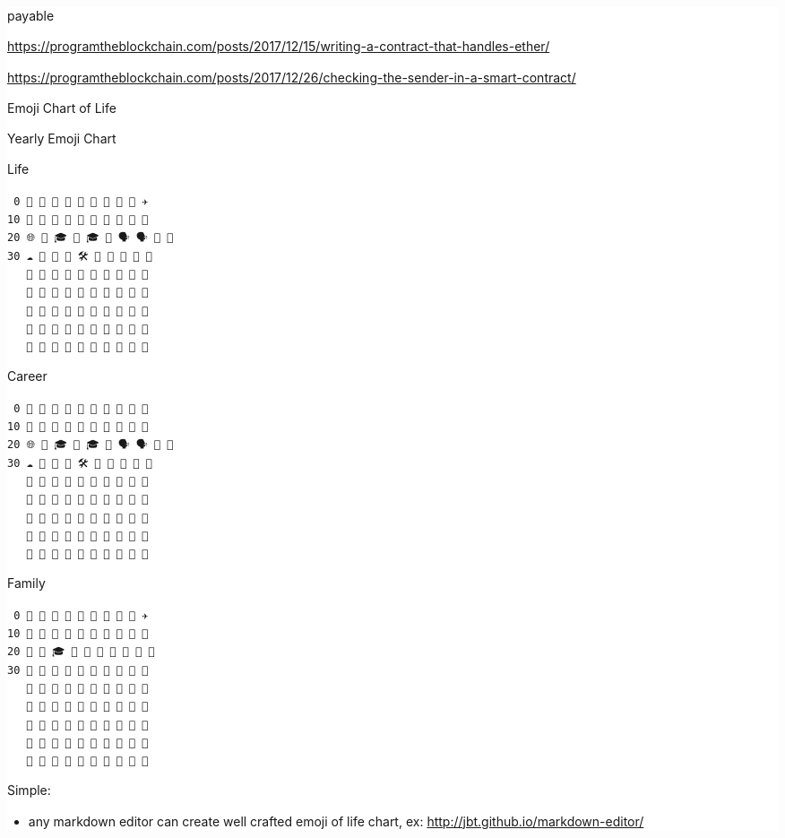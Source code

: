 payable

https://programtheblockchain.com/posts/2017/12/15/writing-a-contract-that-handles-ether/

https://programtheblockchain.com/posts/2017/12/26/checking-the-sender-in-a-smart-contract/


Emoji Chart of Life

Yearly Emoji Chart


Life

```
 0 👶 👧 🍼 🍼 🚚 🔸 🔸 🚚 🤧 ✈️
10 🔸 🔸 🔸 🎒 🔸 🔸 🎒 🔸 🔸 🎒
20 🌐 🔸 🎓 🔸 🎓 👔 🗣 🗣 📗 👔
30 ☁️ 👔 📙 📱 🛠 🦊 📘 🔸 🔸 🔸
   🔸 🔸 🔸 🔸 🔸 🔸 🔸 🔸 🔸 🔸
   🔸 🔸 🔸 🔸 🔸 🔸 🔸 🔸 🔸 🔸
   🔸 🔸 🔸 🔸 🔸 🔸 🔸 🔸 🔸 🔸
   🔸 🔸 🔸 🔸 🔸 🔸 🔸 🔸 🔸 🔸
   🔸 🔸 🔸 🔸 🔸 🔸 🔸 🔸 🔸 🔸
```

Career

```
 0 👶 🔸 🔸 🔸 🔸 🔸 🔸 🔸 🔸 🔸
10 🔸 🔸 🔸 🎒 🔸 🔸 🎒 🔸 🔸 🎒
20 🌐 🔸 🎓 🔸 🎓 👔 🗣 🗣 📗 👔
30 ☁️ 👔 📙 📱 🛠 🦊 📘 🔸 🔸 🔸
   🔸 🔸 🔸 🔸 🔸 🔸 🔸 🔸 🔸 🔸
   🔸 🔸 🔸 🔸 🔸 🔸 🔸 🔸 🔸 🔸
   🔸 🔸 🔸 🔸 🔸 🔸 🔸 🔸 🔸 🔸
   🔸 🔸 🔸 🔸 🔸 🔸 🔸 🔸 🔸 🔸
   🔸 🔸 🔸 🔸 🔸 🔸 🔸 🔸 🔸 🔸
```

Family

```
 0 👶 👧 🍼 🍼 🚚 🔸 🔸 🚚 🤧 ✈️
10 🔸 🔸 🔸 🎒 🔸 🔸 🎒 🔸 🔸 🚋
20 👻 🔸 🎓 🔸 🚚 🔸 🔸 🤢 🔸 👰
30 👦 👦 🔸 🔸 🚚 🔸 👻 🔸 🔸 🔸
   🔸 🔸 🔸 🔸 🔸 🔸 🔸 🔸 🔸 🔸
   🔸 🔸 🔸 🔸 🔸 🔸 🔸 🔸 🔸 🔸
   🔸 🔸 🔸 🔸 🔸 🔸 🔸 🔸 🔸 🔸
   🔸 🔸 🔸 🔸 🔸 🔸 🔸 🔸 🔸 🔸
   🔸 🔸 🔸 🔸 🔸 🔸 🔸 🔸 🔸 🔸
```

Simple:

* any markdown editor can create well crafted emoji of life chart, ex: http://jbt.github.io/markdown-editor/
